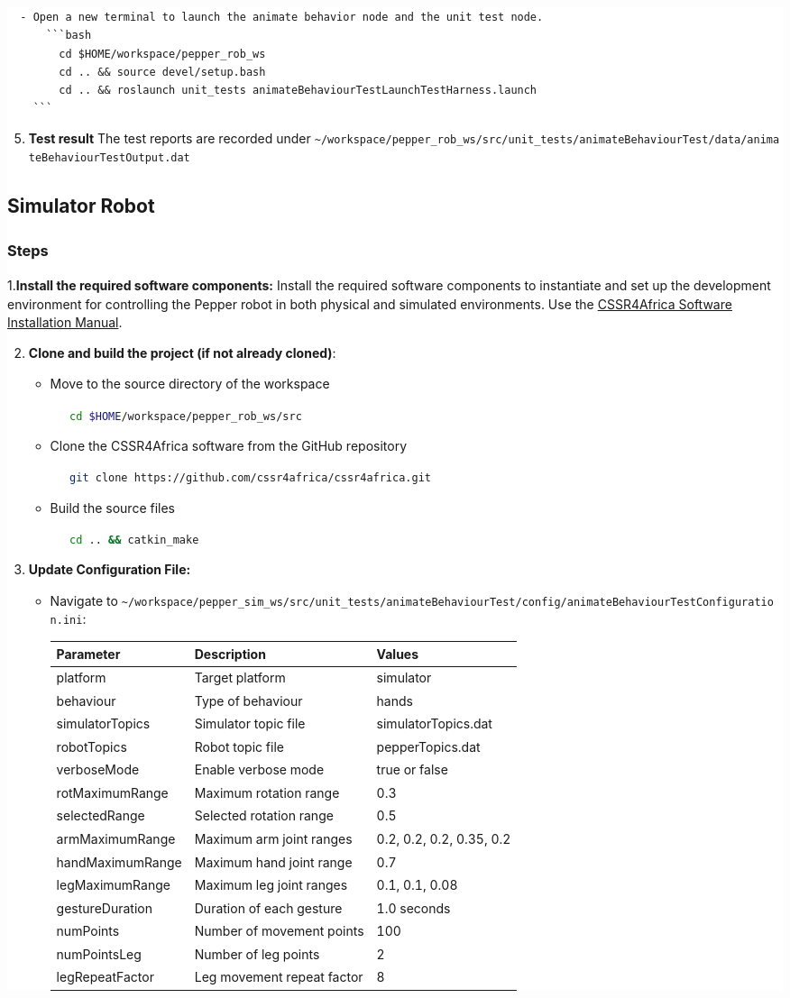       - Open a new terminal to launch the animate behavior node and the unit test node.
          ```bash
            cd $HOME/workspace/pepper_rob_ws
            cd .. && source devel/setup.bash
            cd .. && roslaunch unit_tests animateBehaviourTestLaunchTestHarness.launch
        ```
5.  **Test result**
    The test reports are recorded under `~/workspace/pepper_rob_ws/src/unit_tests/animateBehaviourTest/data/animateBehaviourTestOutput.dat`

## Simulator Robot
### Steps
1.**Install the required software components:**
  Install the required software components to instantiate and set up the development environment for controlling the Pepper robot in both physical and simulated environments. Use the [CSSR4Africa Software Installation Manual](https://cssr4africa.github.io/deliverables/CSSR4Africa_Deliverable_D3.3.pdf). 

2. **Clone and build the project (if not already cloned)**:
   - Move to the source directory of the workspace
      ```bash 
         cd $HOME/workspace/pepper_rob_ws/src
       ```
   - Clone the CSSR4Africa software from the GitHub repository
      ```bash 
         git clone https://github.com/cssr4africa/cssr4africa.git
       ```
   - Build the source files
      ```bash 
         cd .. && catkin_make
       ```
       
3. **Update Configuration File:**
   - Navigate to `~/workspace/pepper_sim_ws/src/unit_tests/animateBehaviourTest/config/animateBehaviourTestConfiguration.ini`:
   
      | Parameter        | Description                | Values                    |
      |------------------|----------------------------|---------------------------|
      | platform         | Target platform            | simulator                 |
      | behaviour        | Type of behaviour          | hands                     |
      | simulatorTopics  | Simulator topic file       | simulatorTopics.dat       |
      | robotTopics      | Robot topic file           | pepperTopics.dat          |
      | verboseMode      | Enable verbose mode        | true or false             |
      | rotMaximumRange  | Maximum rotation range     | 0.3                       |
      | selectedRange    | Selected rotation range    | 0.5                       |
      | armMaximumRange  | Maximum arm joint ranges   | 0.2, 0.2, 0.2, 0.35, 0.2  |
      | handMaximumRange | Maximum hand joint range   | 0.7                       |
      | legMaximumRange  | Maximum leg joint ranges   | 0.1, 0.1, 0.08            |
      | gestureDuration  | Duration of each gesture   | 1.0 seconds               |
      | numPoints        | Number of movement points  | 100                       |
      | numPointsLeg     | Number of leg points       | 2                         |
      | legRepeatFactor  | Leg movement repeat factor | 8                         |
  